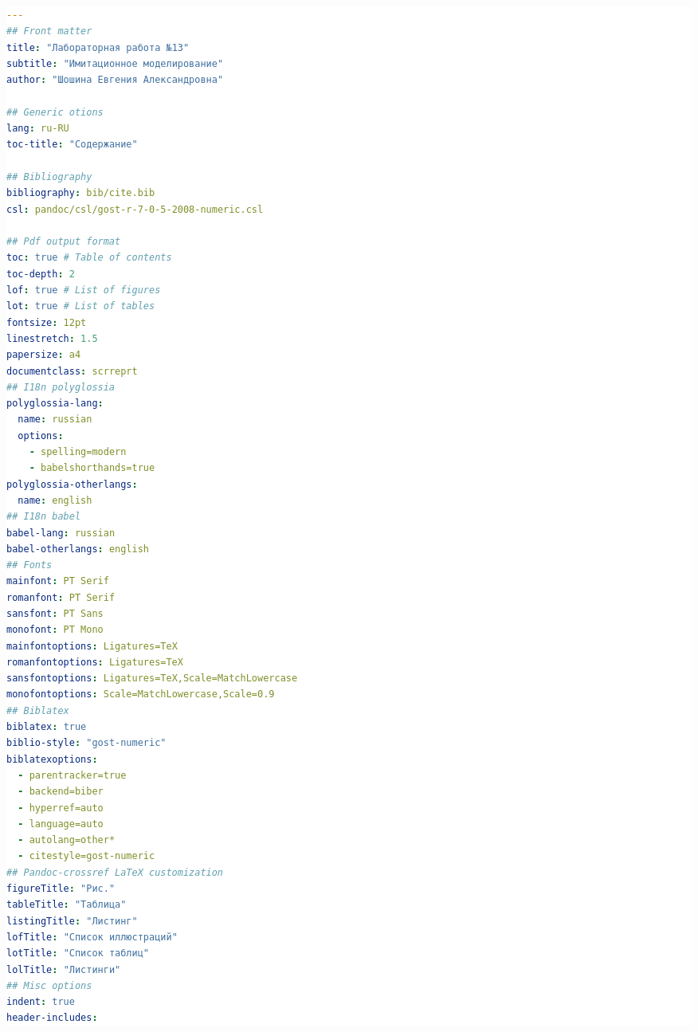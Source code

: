 ```yaml
---
## Front matter
title: "Лабораторная работа №13"
subtitle: "Имитационное моделирование"
author: "Шошина Евгения Александровна"

## Generic otions
lang: ru-RU
toc-title: "Содержание"

## Bibliography
bibliography: bib/cite.bib
csl: pandoc/csl/gost-r-7-0-5-2008-numeric.csl

## Pdf output format
toc: true # Table of contents
toc-depth: 2
lof: true # List of figures
lot: true # List of tables
fontsize: 12pt
linestretch: 1.5
papersize: a4
documentclass: scrreprt
## I18n polyglossia
polyglossia-lang:
  name: russian
  options:
	- spelling=modern
	- babelshorthands=true
polyglossia-otherlangs:
  name: english
## I18n babel
babel-lang: russian
babel-otherlangs: english
## Fonts
mainfont: PT Serif
romanfont: PT Serif
sansfont: PT Sans
monofont: PT Mono
mainfontoptions: Ligatures=TeX
romanfontoptions: Ligatures=TeX
sansfontoptions: Ligatures=TeX,Scale=MatchLowercase
monofontoptions: Scale=MatchLowercase,Scale=0.9
## Biblatex
biblatex: true
biblio-style: "gost-numeric"
biblatexoptions:
  - parentracker=true
  - backend=biber
  - hyperref=auto
  - language=auto
  - autolang=other*
  - citestyle=gost-numeric
## Pandoc-crossref LaTeX customization
figureTitle: "Рис."
tableTitle: "Таблица"
listingTitle: "Листинг"
lofTitle: "Список иллюстраций"
lotTitle: "Список таблиц"
lolTitle: "Листинги"
## Misc options
indent: true
header-includes:
```